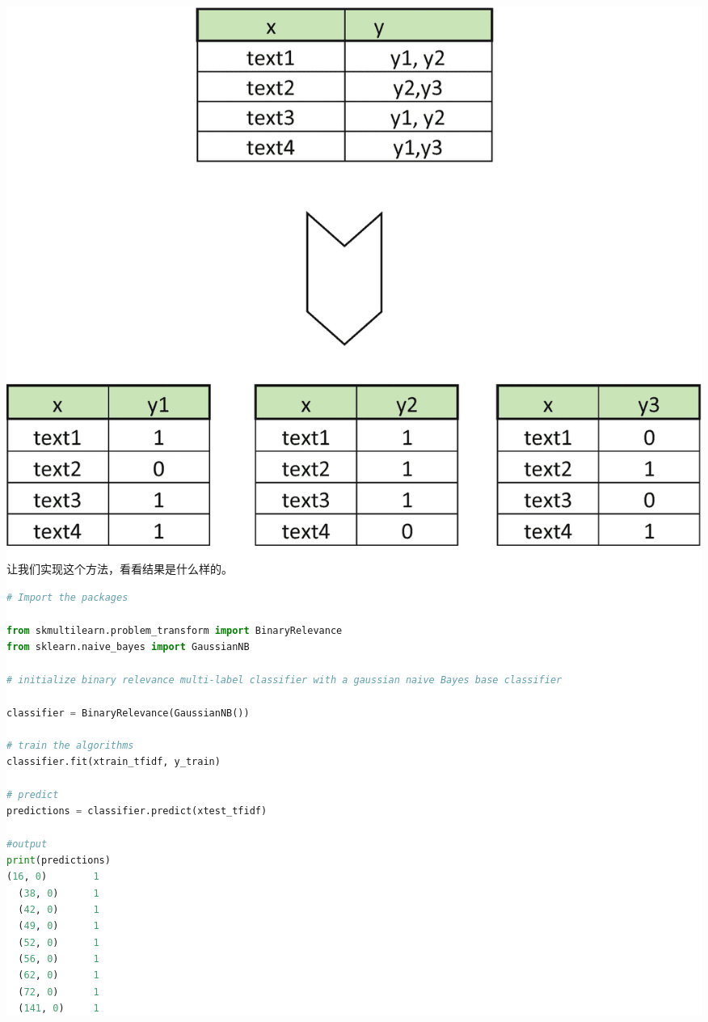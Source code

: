 ![img/475440_2_En_5_Figaa_HTML.png](img/475440_2_En_5_Figaa_HTML.png)

让我们实现这个方法，看看结果是什么样的。

```py
# Import the packages

from skmultilearn.problem_transform import BinaryRelevance
from sklearn.naive_bayes import GaussianNB

# initialize binary relevance multi-label classifier with a gaussian naive Bayes base classifier

classifier = BinaryRelevance(GaussianNB())

# train the algorithms
classifier.fit(xtrain_tfidf, y_train)

# predict
predictions = classifier.predict(xtest_tfidf)

#output
print(predictions)
(16, 0)        1
  (38, 0)      1
  (42, 0)      1
  (49, 0)      1
  (52, 0)      1
  (56, 0)      1
  (62, 0)      1
  (72, 0)      1
  (141, 0)     1
```